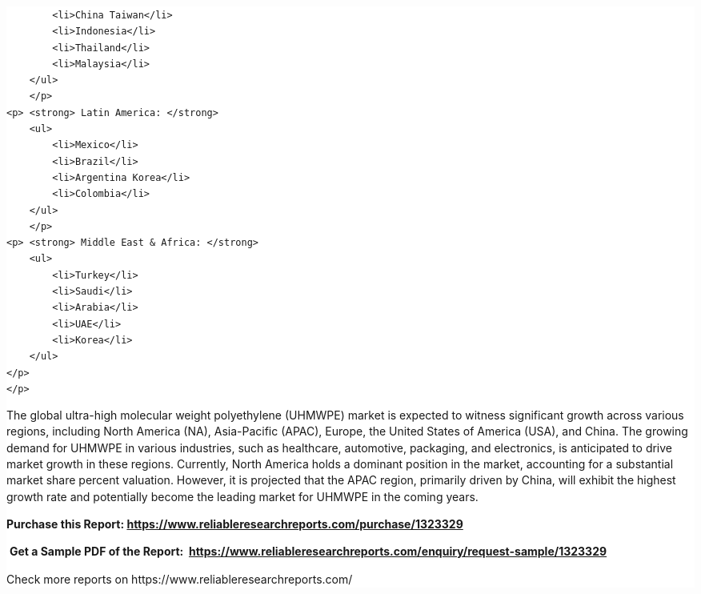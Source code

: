             <li>China Taiwan</li>
            <li>Indonesia</li>
            <li>Thailand</li>
            <li>Malaysia</li>
        </ul>
        </p> 
    <p> <strong> Latin America: </strong>
        <ul>
            <li>Mexico</li>
            <li>Brazil</li>
            <li>Argentina Korea</li>
            <li>Colombia</li>
        </ul>
        </p> 
    <p> <strong> Middle East & Africa: </strong>
        <ul>
            <li>Turkey</li>
            <li>Saudi</li>
            <li>Arabia</li>
            <li>UAE</li>
            <li>Korea</li>
        </ul>
    </p>
    </p>
<p><p>The global ultra-high molecular weight polyethylene (UHMWPE) market is expected to witness significant growth across various regions, including North America (NA), Asia-Pacific (APAC), Europe, the United States of America (USA), and China. The growing demand for UHMWPE in various industries, such as healthcare, automotive, packaging, and electronics, is anticipated to drive market growth in these regions. Currently, North America holds a dominant position in the market, accounting for a substantial market share percent valuation. However, it is projected that the APAC region, primarily driven by China, will exhibit the highest growth rate and potentially become the leading market for UHMWPE in the coming years.</p></p>
<p><strong>Purchase this Report: <a href="https://www.reliableresearchreports.com/purchase/1323329">https://www.reliableresearchreports.com/purchase/1323329</a></strong></p>
<p>&nbsp;<strong>Get a Sample PDF of the Report:&nbsp;&nbsp;<a href="https://www.reliableresearchreports.com/enquiry/request-sample/1323329">https://www.reliableresearchreports.com/enquiry/request-sample/1323329</a></strong></p>
<p><strong></strong></p>
<p>Check more reports on https://www.reliableresearchreports.com/</p>